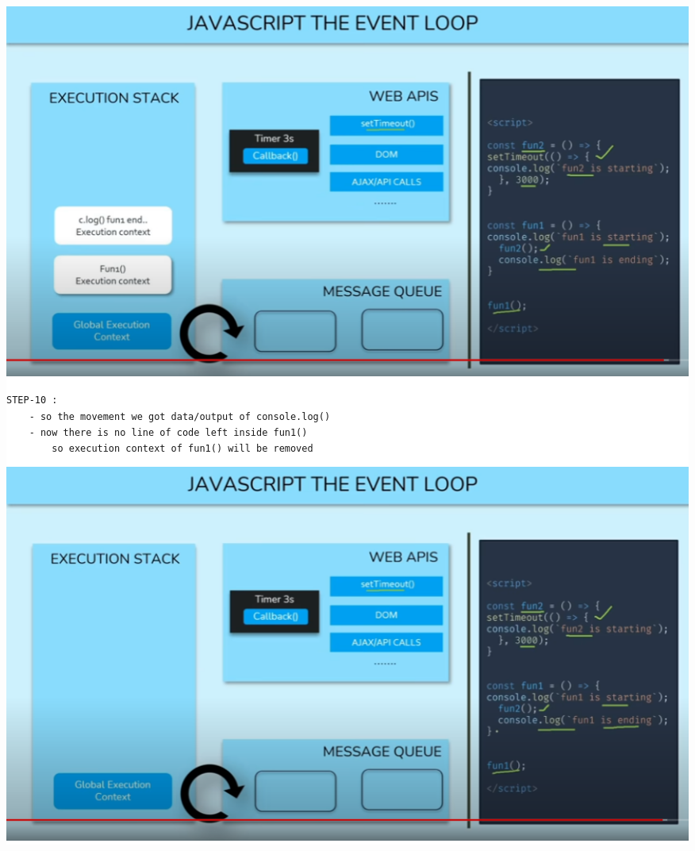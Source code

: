 ![event loop pic 9](event-loop-pic/event-loop-pic9.PNG)

    STEP-10 :
        - so the movement we got data/output of console.log()
        - now there is no line of code left inside fun1()
            so execution context of fun1() will be removed

![event loop pic 10](event-loop-pic/event-loop-pic10.PNG)
